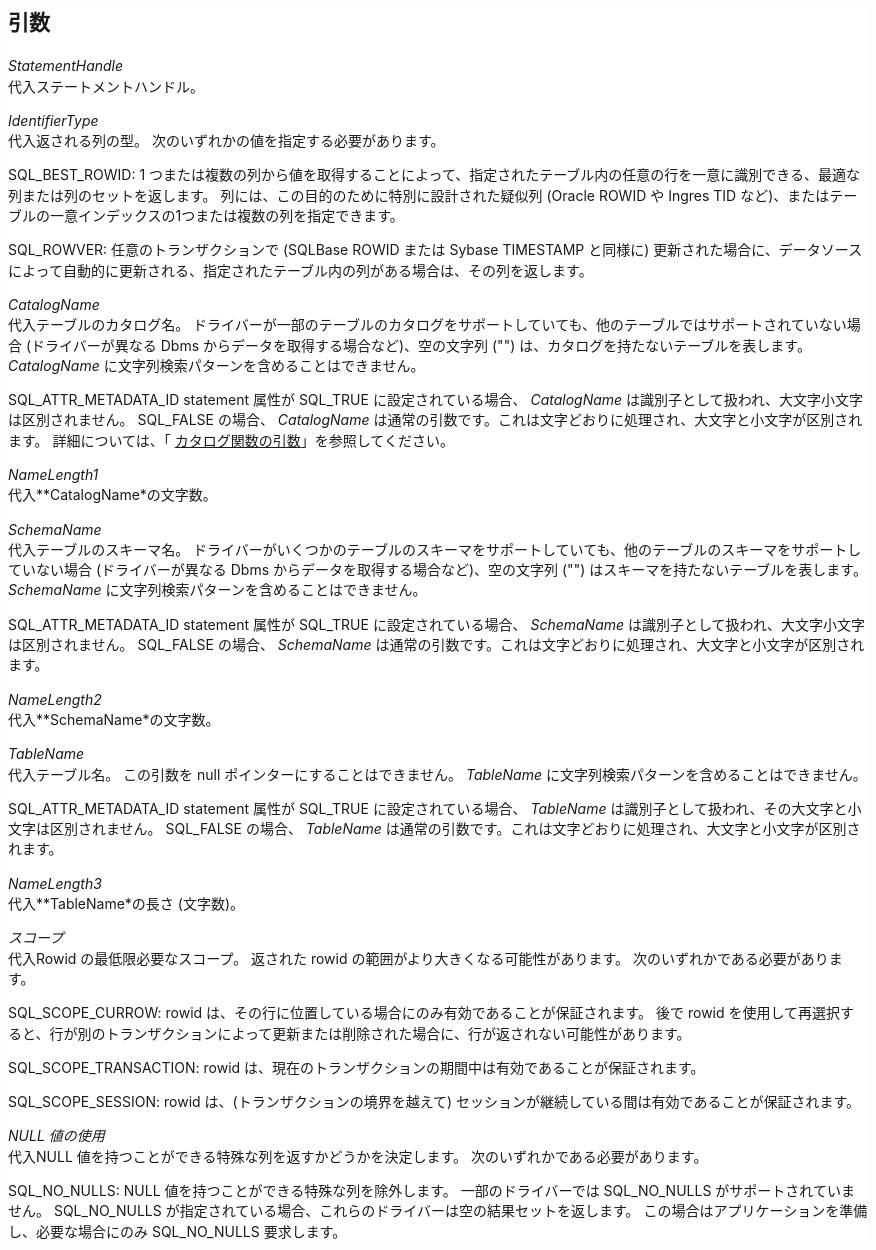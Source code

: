 ## <a name="arguments"></a>引数  
 *StatementHandle*  
 代入ステートメントハンドル。  
  
 *IdentifierType*  
 代入返される列の型。 次のいずれかの値を指定する必要があります。  
  
 SQL_BEST_ROWID: 1 つまたは複数の列から値を取得することによって、指定されたテーブル内の任意の行を一意に識別できる、最適な列または列のセットを返します。 列には、この目的のために特別に設計された疑似列 (Oracle ROWID や Ingres TID など)、またはテーブルの一意インデックスの1つまたは複数の列を指定できます。  
  
 SQL_ROWVER: 任意のトランザクションで (SQLBase ROWID または Sybase TIMESTAMP と同様に) 更新された場合に、データソースによって自動的に更新される、指定されたテーブル内の列がある場合は、その列を返します。  
  
 *CatalogName*  
 代入テーブルのカタログ名。 ドライバーが一部のテーブルのカタログをサポートしていても、他のテーブルではサポートされていない場合 (ドライバーが異なる Dbms からデータを取得する場合など)、空の文字列 ("") は、カタログを持たないテーブルを表します。 *CatalogName* に文字列検索パターンを含めることはできません。  
  
 SQL_ATTR_METADATA_ID statement 属性が SQL_TRUE に設定されている場合、 *CatalogName* は識別子として扱われ、大文字小文字は区別されません。 SQL_FALSE の場合、 *CatalogName* は通常の引数です。これは文字どおりに処理され、大文字と小文字が区別されます。 詳細については、「 [カタログ関数の引数](../../../odbc/reference/develop-app/arguments-in-catalog-functions.md)」を参照してください。  
  
 *NameLength1*  
 代入**CatalogName*の文字数。  
  
 *SchemaName*  
 代入テーブルのスキーマ名。 ドライバーがいくつかのテーブルのスキーマをサポートしていても、他のテーブルのスキーマをサポートしていない場合 (ドライバーが異なる Dbms からデータを取得する場合など)、空の文字列 ("") はスキーマを持たないテーブルを表します。 *SchemaName* に文字列検索パターンを含めることはできません。  
  
 SQL_ATTR_METADATA_ID statement 属性が SQL_TRUE に設定されている場合、 *SchemaName* は識別子として扱われ、大文字小文字は区別されません。 SQL_FALSE の場合、 *SchemaName* は通常の引数です。これは文字どおりに処理され、大文字と小文字が区別されます。  
  
 *NameLength2*  
 代入**SchemaName*の文字数。  
  
 *TableName*  
 代入テーブル名。 この引数を null ポインターにすることはできません。 *TableName* に文字列検索パターンを含めることはできません。  
  
 SQL_ATTR_METADATA_ID statement 属性が SQL_TRUE に設定されている場合、 *TableName* は識別子として扱われ、その大文字と小文字は区別されません。 SQL_FALSE の場合、 *TableName* は通常の引数です。これは文字どおりに処理され、大文字と小文字が区別されます。  
  
 *NameLength3*  
 代入**TableName*の長さ (文字数)。  
  
 *スコープ*  
 代入Rowid の最低限必要なスコープ。 返された rowid の範囲がより大きくなる可能性があります。 次のいずれかである必要があります。  
  
 SQL_SCOPE_CURROW: rowid は、その行に位置している場合にのみ有効であることが保証されます。 後で rowid を使用して再選択すると、行が別のトランザクションによって更新または削除された場合に、行が返されない可能性があります。  
  
 SQL_SCOPE_TRANSACTION: rowid は、現在のトランザクションの期間中は有効であることが保証されます。  
  
 SQL_SCOPE_SESSION: rowid は、(トランザクションの境界を越えて) セッションが継続している間は有効であることが保証されます。  
  
 *NULL 値の使用*  
 代入NULL 値を持つことができる特殊な列を返すかどうかを決定します。 次のいずれかである必要があります。  
  
 SQL_NO_NULLS: NULL 値を持つことができる特殊な列を除外します。 一部のドライバーでは SQL_NO_NULLS がサポートされていません。 SQL_NO_NULLS が指定されている場合、これらのドライバーは空の結果セットを返します。 この場合はアプリケーションを準備し、必要な場合にのみ SQL_NO_NULLS 要求します。  
  